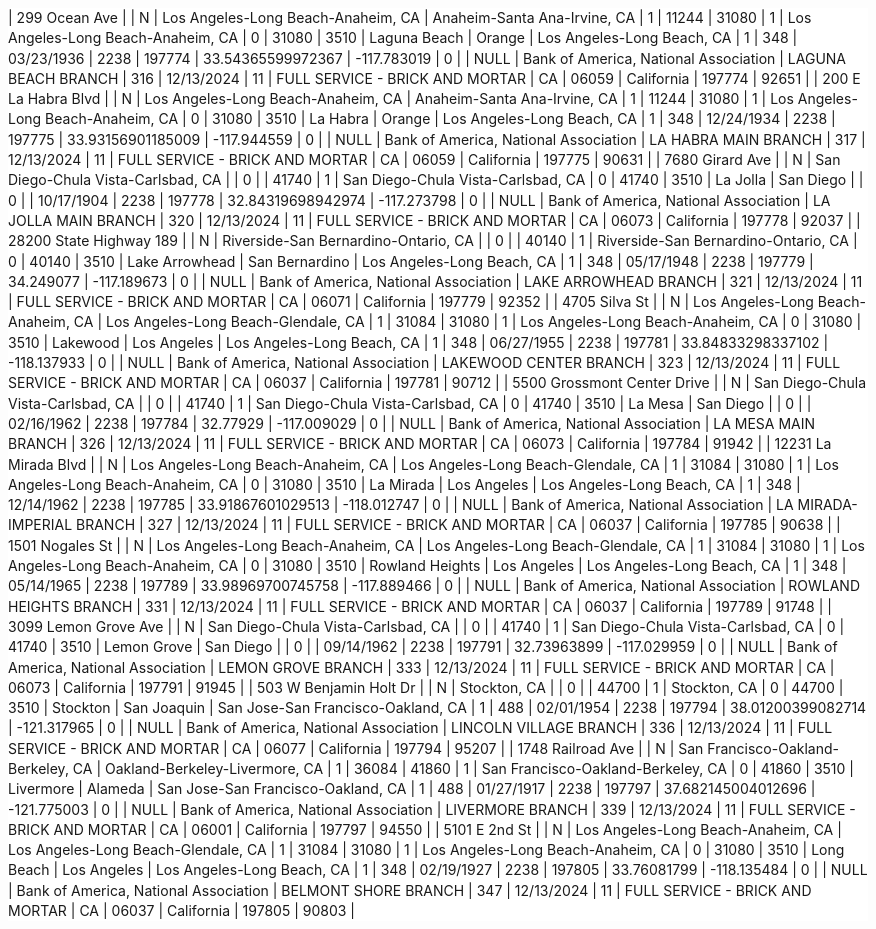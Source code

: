 |   299 Ocean Ave |  | N | Los Angeles-Long Beach-Anaheim, CA | Anaheim-Santa Ana-Irvine, CA | 1 | 11244 | 31080 | 1 | Los Angeles-Long Beach-Anaheim, CA | 0 | 31080 | 3510 | Laguna Beach | Orange | Los Angeles-Long Beach, CA | 1 | 348 | 03/23/1936 | 2238 | 197774 | 33.54365599972367 | -117.783019 | 0 |  | NULL | Bank of America, National Association | LAGUNA BEACH BRANCH | 316 | 12/13/2024 | 11 | FULL SERVICE - BRICK AND MORTAR | CA | 06059 | California | 197774 | 92651 |
|   200 E La Habra Blvd |  | N | Los Angeles-Long Beach-Anaheim, CA | Anaheim-Santa Ana-Irvine, CA | 1 | 11244 | 31080 | 1 | Los Angeles-Long Beach-Anaheim, CA | 0 | 31080 | 3510 | La Habra | Orange | Los Angeles-Long Beach, CA | 1 | 348 | 12/24/1934 | 2238 | 197775 | 33.93156901185009 | -117.944559 | 0 |  | NULL | Bank of America, National Association | LA HABRA MAIN BRANCH | 317 | 12/13/2024 | 11 | FULL SERVICE - BRICK AND MORTAR | CA | 06059 | California | 197775 | 90631 |
|   7680 Girard Ave |  | N | San Diego-Chula Vista-Carlsbad, CA |  | 0 |  | 41740 | 1 | San Diego-Chula Vista-Carlsbad, CA | 0 | 41740 | 3510 | La Jolla | San Diego |  | 0 |  | 10/17/1904 | 2238 | 197778 | 32.84319698942974 | -117.273798 | 0 |  | NULL | Bank of America, National Association | LA JOLLA MAIN BRANCH | 320 | 12/13/2024 | 11 | FULL SERVICE - BRICK AND MORTAR | CA | 06073 | California | 197778 | 92037 |
|   28200 State Highway 189 |  | N | Riverside-San Bernardino-Ontario, CA |  | 0 |  | 40140 | 1 | Riverside-San Bernardino-Ontario, CA | 0 | 40140 | 3510 | Lake Arrowhead | San Bernardino | Los Angeles-Long Beach, CA | 1 | 348 | 05/17/1948 | 2238 | 197779 | 34.249077 | -117.189673 | 0 |  | NULL | Bank of America, National Association | LAKE ARROWHEAD BRANCH | 321 | 12/13/2024 | 11 | FULL SERVICE - BRICK AND MORTAR | CA | 06071 | California | 197779 | 92352 |
|   4705 Silva St |  | N | Los Angeles-Long Beach-Anaheim, CA | Los Angeles-Long Beach-Glendale, CA | 1 | 31084 | 31080 | 1 | Los Angeles-Long Beach-Anaheim, CA | 0 | 31080 | 3510 | Lakewood | Los Angeles | Los Angeles-Long Beach, CA | 1 | 348 | 06/27/1955 | 2238 | 197781 | 33.84833298337102 | -118.137933 | 0 |  | NULL | Bank of America, National Association | LAKEWOOD CENTER BRANCH | 323 | 12/13/2024 | 11 | FULL SERVICE - BRICK AND MORTAR | CA | 06037 | California | 197781 | 90712 |
|   5500 Grossmont Center Drive |  | N | San Diego-Chula Vista-Carlsbad, CA |  | 0 |  | 41740 | 1 | San Diego-Chula Vista-Carlsbad, CA | 0 | 41740 | 3510 | La Mesa | San Diego |  | 0 |  | 02/16/1962 | 2238 | 197784 | 32.77929 | -117.009029 | 0 |  | NULL | Bank of America, National Association | LA MESA MAIN BRANCH | 326 | 12/13/2024 | 11 | FULL SERVICE - BRICK AND MORTAR | CA | 06073 | California | 197784 | 91942 |
|   12231 La Mirada Blvd |  | N | Los Angeles-Long Beach-Anaheim, CA | Los Angeles-Long Beach-Glendale, CA | 1 | 31084 | 31080 | 1 | Los Angeles-Long Beach-Anaheim, CA | 0 | 31080 | 3510 | La Mirada | Los Angeles | Los Angeles-Long Beach, CA | 1 | 348 | 12/14/1962 | 2238 | 197785 | 33.91867601029513 | -118.012747 | 0 |  | NULL | Bank of America, National Association | LA MIRADA-IMPERIAL BRANCH | 327 | 12/13/2024 | 11 | FULL SERVICE - BRICK AND MORTAR | CA | 06037 | California | 197785 | 90638 |
|   1501 Nogales St |  | N | Los Angeles-Long Beach-Anaheim, CA | Los Angeles-Long Beach-Glendale, CA | 1 | 31084 | 31080 | 1 | Los Angeles-Long Beach-Anaheim, CA | 0 | 31080 | 3510 | Rowland Heights | Los Angeles | Los Angeles-Long Beach, CA | 1 | 348 | 05/14/1965 | 2238 | 197789 | 33.98969700745758 | -117.889466 | 0 |  | NULL | Bank of America, National Association | ROWLAND HEIGHTS BRANCH | 331 | 12/13/2024 | 11 | FULL SERVICE - BRICK AND MORTAR | CA | 06037 | California | 197789 | 91748 |
|   3099 Lemon Grove Ave |  | N | San Diego-Chula Vista-Carlsbad, CA |  | 0 |  | 41740 | 1 | San Diego-Chula Vista-Carlsbad, CA | 0 | 41740 | 3510 | Lemon Grove | San Diego |  | 0 |  | 09/14/1962 | 2238 | 197791 | 32.73963899 | -117.029959 | 0 |  | NULL | Bank of America, National Association | LEMON GROVE BRANCH | 333 | 12/13/2024 | 11 | FULL SERVICE - BRICK AND MORTAR | CA | 06073 | California | 197791 | 91945 |
|   503 W Benjamin Holt Dr |  | N | Stockton, CA |  | 0 |  | 44700 | 1 | Stockton, CA | 0 | 44700 | 3510 | Stockton | San Joaquin | San Jose-San Francisco-Oakland, CA | 1 | 488 | 02/01/1954 | 2238 | 197794 | 38.01200399082714 | -121.317965 | 0 |  | NULL | Bank of America, National Association | LINCOLN VILLAGE BRANCH | 336 | 12/13/2024 | 11 | FULL SERVICE - BRICK AND MORTAR | CA | 06077 | California | 197794 | 95207 |
|   1748 Railroad Ave |  | N | San Francisco-Oakland-Berkeley, CA | Oakland-Berkeley-Livermore, CA | 1 | 36084 | 41860 | 1 | San Francisco-Oakland-Berkeley, CA | 0 | 41860 | 3510 | Livermore | Alameda | San Jose-San Francisco-Oakland, CA | 1 | 488 | 01/27/1917 | 2238 | 197797 | 37.682145004012696 | -121.775003 | 0 |  | NULL | Bank of America, National Association | LIVERMORE BRANCH | 339 | 12/13/2024 | 11 | FULL SERVICE - BRICK AND MORTAR | CA | 06001 | California | 197797 | 94550 |
|   5101 E 2nd St |  | N | Los Angeles-Long Beach-Anaheim, CA | Los Angeles-Long Beach-Glendale, CA | 1 | 31084 | 31080 | 1 | Los Angeles-Long Beach-Anaheim, CA | 0 | 31080 | 3510 | Long Beach | Los Angeles | Los Angeles-Long Beach, CA | 1 | 348 | 02/19/1927 | 2238 | 197805 | 33.76081799 | -118.135484 | 0 |  | NULL | Bank of America, National Association | BELMONT SHORE BRANCH | 347 | 12/13/2024 | 11 | FULL SERVICE - BRICK AND MORTAR | CA | 06037 | California | 197805 | 90803 |